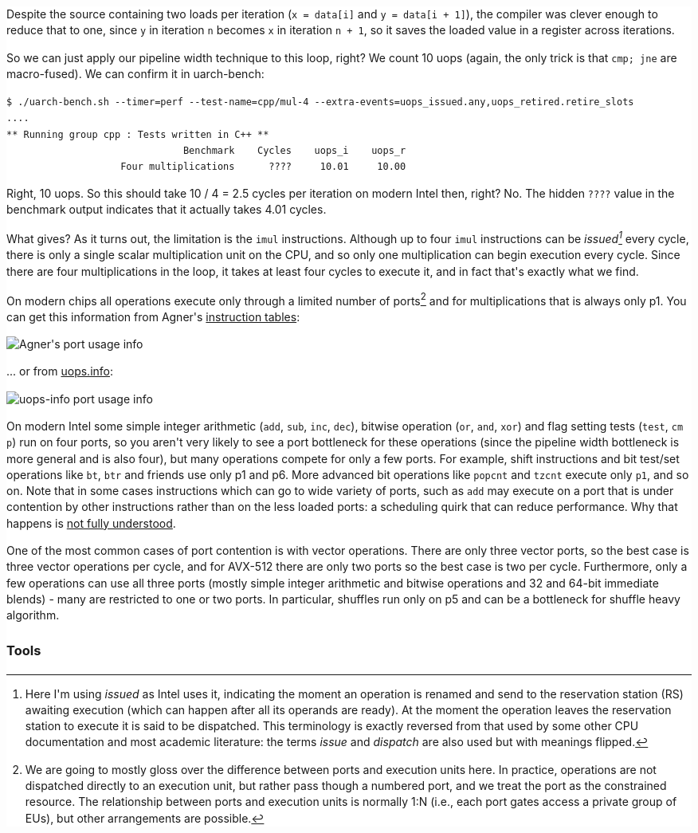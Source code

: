 Despite the source containing two loads per iteration (`x = data[i]` and `y = data[i + 1]`), the compiler was clever enough to reduce that to one, since `y` in iteration `n` becomes `x` in iteration `n + 1`, so it saves the loaded value in a register across iterations.

So we can just apply our pipeline width technique to this loop, right? We count 10 uops (again, the only trick is that `cmp; jne` are macro-fused). We can confirm it in uarch-bench:

```
$ ./uarch-bench.sh --timer=perf --test-name=cpp/mul-4 --extra-events=uops_issued.any,uops_retired.retire_slots
....
** Running group cpp : Tests written in C++ **
                               Benchmark    Cycles    uops_i    uops_r
                    Four multiplications      ????     10.01     10.00
```

Right, 10 uops. So this should take 10 / 4 = 2.5 cycles per iteration on modern Intel then, right? No. The hidden `????` value in the benchmark output indicates that it actually takes 4.01 cycles.

What gives? As it turns out, the limitation is the `imul` instructions. Although up to four `imul` instructions can be _issued[^issued]_ every cycle, there is only a single scalar multiplication unit on the CPU, and so only one multiplication can begin execution every cycle. Since there are four multiplications in the loop, it takes at least four cycles to execute it, and in fact that's exactly what we find.

On modern chips all operations execute only through a limited number of ports[^ports] and for multiplications that is always only p1. You can get this information from Agner's [instruction tables](https://www.agner.org/optimize/#manual_instr_tab):

![Agner's port usage info]({{page.assets}}/agner-imul.png)

... or from [uops.info](http://uops.info/html-instr/IMUL_R32_R32.html):

![uops-info port usage info]({{page.assets}}/uops-info-imul.png)

On modern Intel some simple integer arithmetic (`add`, `sub`, `inc`, `dec`), bitwise operation (`or`, `and`, `xor`) and flag setting tests (`test`, `cmp`) run on four ports, so you aren't very likely to see a port bottleneck for these operations (since the pipeline width bottleneck is more general and is also four), but many operations compete for only a few ports. For example, shift instructions and bit test/set operations like `bt`, `btr` and friends use only p1 and p6. More advanced bit operations like `popcnt` and `tzcnt` execute only `p1`, and so on. Note that in some cases instructions which can go to wide variety of ports, such as `add` may execute on a port that is under contention by other instructions rather than on the less loaded ports: a scheduling quirk that can reduce performance. Why that happens is [not fully understood](http://stackoverflow.com/questions/40681331/how-are-x86-uops-scheduled-exactly).

One of the most common cases of port contention is with vector operations. There are only three vector ports, so the best case is three vector operations per cycle, and for AVX-512 there are only two ports so the best case is two per cycle. Furthermore, only a few operations can use all three ports (mostly simple integer arithmetic and bitwise operations and 32 and 64-bit immediate blends) - many are restricted to one or two ports. In particular, shuffles run only on p5 and can be a bottleneck for shuffle heavy algorithm.

### Tools


[^fused-domain]: The distinction between fused domain and unfused domain uops applies to instructions with a memory source or destination. For example, an instruction like `add eax, [rsp]` means "add the value pointed to by `rsp` to register `eax`. During execution, two separate micro-operations are created: one for the load and for the `add` instruction, this is the so-called *unfused domain*. However, prior to execution, the uops are kept together and only count as one against the pipeline width limit, this is the so called *fused domain*. Good list of instruction characteristics like [Agner Fog's instruction tables](https://www.agner.org/optimize/#manual_instr_tab) list both values. AMD macro-operations are largely similar to Intel fused-domain ops.
[^ICL]: Reported to be increased to 5 on just-released-but-not-yet-tested Sunny Cove chips.
[^sum-halves]: You can this benchmark from [uarch-bench](https://github.com/travisdowns/uarch-bench):  `./uarch-bench.sh --test-name=cpp/sum-halves`
[^extra-3]: Well it's not exactly 14, it's 14.03 - the extra 0.03 mostly comes from the fact that we call the benchmark repeatedly using an outer loop. Every time the sum loop terminates (it iterates over an array of 1024 elements), we suffer a branch misprediction and the CPU has gone ahead and executed an extra (falsely speculated) iteration or so of the loop, which is wasted work. You can see this by comparing with `uops_retired.retire_slots` which is also issued uops, but only counting ones which actually retired and not those which were on wrongly speculated path: this reads 14.01, so 2 out of 3 extra uops came from the misprediction. The other uop is just the outer loop overhead.
[^gcc-notgreat]: It puts in a ton of [unnecessary shuffles](https://gist.github.com/travisdowns/9216bffba33876ee578aa0bb74b3c8f2) probably to try reproduce the exact structure of the unrolled-by-two loop (removing the unroll is likely to help). In gcc's defense, clang 5 does even worse, running almost twice as slow as gcc.
[^delamopt]: Not _fully described_ is basically a ephemism for (partly) _wrong_. The manual describes a test you can use to determine if delamination will occur, but it gives the wrong result for many instructions.
[^issued]: Here I'm using _issued_ as Intel uses it, indicating the moment an operation is renamed and send to the reservation station (RS) awaiting execution (which can happen after all its operands are ready). At the moment the operation leaves the reservation station to execute it is said to be dispatched. This terminology is exactly reversed from that used by some other CPU documentation and most academic literature: the terms _issue_ and _dispatch_ are also used but with meanings flipped.
[^ports]: We are going to mostly gloss over the difference between ports and execution units here. In practice, operations are not dispatched directly to an execution unit, but rather pass though a numbered port, and we treat the port as the constrained resource. The relationship between ports and execution units is normally 1:N (i.e., each port gates access a private group of EUs), but other arrangements are possible.
[^written-weirdly]: Yes, it's written kind of weirdly because this generates better assembly than say a forwards for loop. In particular, we want the final check to be for `i != 0`, since that comes for free on x86 (the result of the `i -= 2` will set the zero flag), which ends up dictating the rest of the loop. Another possibility is to adjust the `data` pointer which lets you use `i` and `i + 1` as the indices into the array.
[^delam2]: Well, on Haswell and later there are 5 fused-domain uops, but on earlier architectures there are 7, because `ecx, DWORD PTR [rdi+r8*4]` cannot fully fuse due to its use of an indexed addressing mode (i.e., so-called delamination occurs).
[^add-indirect]: You can run the tests for this item yourself in uarch-bench with `./uarch-bench.sh --timer=perf --test-name=cpp/add-indirect*`.
[^vector-scalar]: In fact, in a twist of irony, the most efficient way to get stuff from vector registers into scalar registers, in a throughput sense, is to store it to memory and then reload each item one-by-one into scalar registers. So vector loads cannot help you break the load speed limit if you need all loaded values in scalar registers.
[^portable]: The dance with `std::memcpy` makes this _legal_ C++, but it's still not portable in principle: it could produce different results on machines with really weird endianess (neither little nor big endian). The values of `sum1` and `sum2` will be reversed on little vs big-endian machines, although the final result `sum1 + sum2` will be the same.
[^srcdest]: Note that in `imul eax,DWORD PTR [rdi]` register `eax` is use both as one of the arguments for the multiply, and as the result register, in the same way as `y *= x` means `y = y * x`. Such "two operand" instructions where the destination is the same as one of the operands forms are common in x86, especially in scalar code where they are usually the only option - although new SIMD instructions using the AVX and subsequent instruction sets use three argument forms, like `vpaddb xmm0, xmm1, xmm2` where the destination is distinct from the sources. Most other extant ISAs, usually RISC or RISC-influenced, have always used the three operand form.
[^assoc]: I mention _integer_ multiplication for a reason: this property does not apply to floating point multiplication as performed by CPUs, and the same is true for most of the usual mathematic properties of operators when applied to floating point. For this reason, compilers often cannot perform transformations that they could for integer math, because it might change the result, even if only slightly. The result won't necessarily be _worse_ - just different than if the operations had occurred in source order. You can loosen these chains that hold the compiler back with `-ffast-math`.
[^rmwnote]: Possibly also including RMW and compare-with-memory instructions, but it depends on the flags implementation. Current Intel chips seem to include flag register bits attached to each integer PRF entry, so an instruction that produces flags consumes a PRF entry even if it does not also produce an integer result.
[^sklfe]: Complete up until Broadwell more or less. The guide does not reflect some newer changes such as the uop cache granularity being 64 bytes rather than 32 bytes on Skylake.
[^lsdno]: Note that LSD doesn't appear here, because there the measurement doesn't make sense - these numbers represent the rate at which each decoding-type component can deliver uops to the IDQ, but the LSD is *inside* the IDQ: when active the renamer repeatedly accesses the uops in the IDQ without consuming them. So there is no delivery rate to the IDQ because no uops are delivered.
[^speedlemire]: I think this speed limit term came from [Daniel Lemire](https://lemire.me). I guess I liked it because I have used it a lot since then.
[^thatsaid]: That said, I am quite sure you can reach or at least approach closely these limits as I've tested most of them myself. Sure, a lot of these are micro-benchmarks, but you can get there in real code too. If you find some code that you think should reach a limit, but can't - I'm interested to hear about it.
[^comments]: If anyone has a recommendation or a if anyone knows of a comments system that works with static sites, and which is not Disqus, has no ads, is free and fast, and lets me own the comment data (or at least export it in a reasonable format), I am all ears.
[^bankconf]: Bank conflicts occur in a banked cache design when two loads try to access the same bank. [Per Fabian](https://twitter.com/rygorous/status/1138934828198326272) Ivy Bridge and earlier had banked cache designs, as does Zen1. The Intel chips have 16 banks per line (bank selected by bits `[5:2]` of the address), while Zen1 has 8 banks per line (bits `[5:3]` used). A load uses any bank it overlaps.
[^snote]: In this table, note that the Intel and Zen scheduler (RS) sizes are not directly comparable, since Intel uses a unified scheduler for GP and SIMD ops, with "all" (actually most) scheduler entries available to most uops, while AMD has one scheduler (RS) per port. The numbers shown for AMD are the sum of all the ALU and AGU scheduler sizes.
[^zensched]: The Zen scheduler has 4x14 GP ALU schedulers, a 96 entry FP scheduler and 2x14 AGU/mem schedulers.
[^zen2sched]: The Zen2 scheduler has 4x16 GP ALU schedulers, a 96 entry (?) FP scheduler and a 1x28 AGU/mem scheduler.